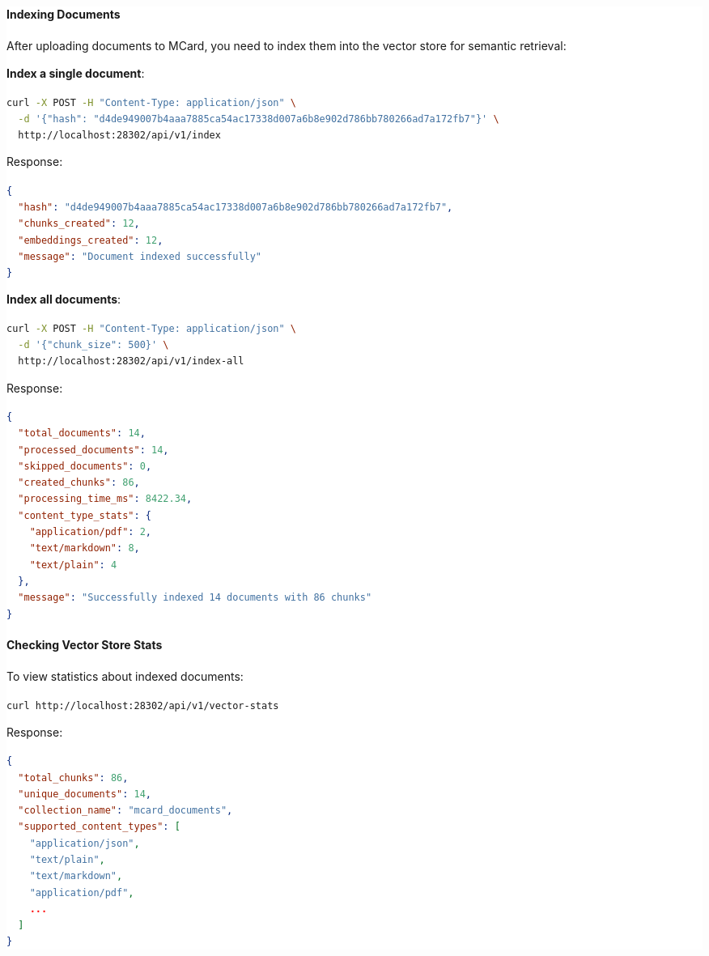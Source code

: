 #### Indexing Documents

After uploading documents to MCard, you need to index them into the vector store for semantic retrieval:

**Index a single document**:
```bash
curl -X POST -H "Content-Type: application/json" \
  -d '{"hash": "d4de949007b4aaa7885ca54ac17338d007a6b8e902d786bb780266ad7a172fb7"}' \
  http://localhost:28302/api/v1/index
```

Response:
```json
{
  "hash": "d4de949007b4aaa7885ca54ac17338d007a6b8e902d786bb780266ad7a172fb7",
  "chunks_created": 12,
  "embeddings_created": 12,
  "message": "Document indexed successfully"
}
```

**Index all documents**:
```bash
curl -X POST -H "Content-Type: application/json" \
  -d '{"chunk_size": 500}' \
  http://localhost:28302/api/v1/index-all
```

Response:
```json
{
  "total_documents": 14,
  "processed_documents": 14,
  "skipped_documents": 0,
  "created_chunks": 86,
  "processing_time_ms": 8422.34,
  "content_type_stats": {
    "application/pdf": 2,
    "text/markdown": 8,
    "text/plain": 4
  },
  "message": "Successfully indexed 14 documents with 86 chunks"
}
```

#### Checking Vector Store Stats

To view statistics about indexed documents:

```bash
curl http://localhost:28302/api/v1/vector-stats
```

Response:
```json
{
  "total_chunks": 86,
  "unique_documents": 14,
  "collection_name": "mcard_documents",
  "supported_content_types": [
    "application/json",
    "text/plain",
    "text/markdown",
    "application/pdf",
    ...
  ]
}
```
